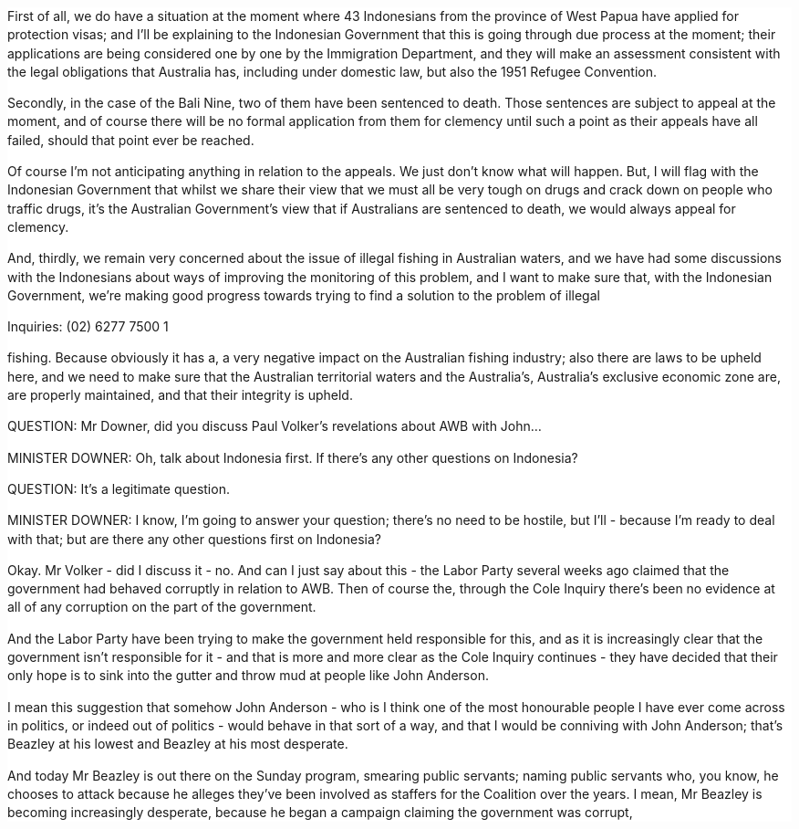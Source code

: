  First of all, we do have a situation at the moment where 43 Indonesians from the province of  West  Papua  have  applied  for  protection  visas;  and  I’ll  be  explaining  to  the  Indonesian   Government that this is going through due process at the moment; their applications are being  considered  one  by  one  by  the  Immigration  Department,  and  they  will  make  an  assessment   consistent with the legal obligations that Australia has, including under domestic law, but also  the 1951 Refugee Convention. 

 Secondly,  in  the  case  of  the  Bali  Nine,  two  of  them  have  been  sentenced  to  death.   Those   sentences  are  subject  to  appeal  at  the  moment,  and  of  course  there  will  be  no  formal   application from them for clemency until such a point as their appeals have all failed, should  that point ever be reached. 

 Of course I’m not anticipating anything in relation to the appeals.  We just don’t know what  will happen.  But, I will flag with the Indonesian Government that whilst we share their view  that we must all be very tough on drugs and crack down on people who traffic drugs, it’s the  Australian  Government’s  view  that  if  Australians  are  sentenced  to  death,  we  would  always   appeal for clemency. 

 And, thirdly, we remain very concerned about the issue of illegal fishing in Australian waters,  and  we  have  had  some  discussions  with  the  Indonesians  about  ways  of  improving  the   monitoring of this problem, and I want to make sure that, with the Indonesian Government,  we’re  making  good  progress  towards  trying  to  find  a  solution  to  the  problem  of  illegal  

 Inquiries:  (02) 6277 7500 1

 

 fishing.   Because  obviously  it  has  a,  a  very  negative  impact  on  the  Australian  fishing   industry; also there are laws to be upheld here, and we need to make sure that the Australian  territorial  waters  and  the  Australia’s,  Australia’s  exclusive  economic  zone  are,  are  properly   maintained, and that their integrity is upheld. 

 QUESTION:  Mr  Downer,  did  you  discuss  Paul  Volker’s  revelations  about  AWB  with   John… 

 MINISTER DOWNER: Oh, talk about Indonesia first.  If there’s any other questions on  Indonesia? 

 QUESTION:  It’s  a  legitimate question. 

 MINISTER DOWNER: I know, I’m going to answer your question; there’s no need to  be hostile, but I’ll - because I’m ready to deal with that; but are there any other questions first  on Indonesia? 

 Okay.   Mr  Volker  -  did  I  discuss  it  -  no.   And  can  I  just  say  about  this  -  the  Labor  Party   several  weeks  ago  claimed  that  the  government  had  behaved  corruptly  in  relation  to  AWB.   Then of course the, through the Cole Inquiry there’s been no evidence at all of any corruption  on the part of the government. 

 And the Labor Party have been trying to make the government held responsible for this, and  as it is increasingly clear that the government isn’t responsible for it - and that is more and  more clear as the Cole Inquiry continues - they have decided that their only hope is to sink  into the gutter and throw mud at people like John Anderson. 

 I  mean  this  suggestion  that  somehow  John  Anderson  -  who  is  I  think  one  of  the  most   honourable  people  I  have  ever  come  across  in  politics,  or  indeed  out  of  politics  -  would   behave  in  that  sort  of  a  way,  and  that  I  would  be  conniving  with  John  Anderson;  that’s   Beazley at his lowest and Beazley at his most desperate.   

 And today Mr Beazley is out there on the Sunday program, smearing public servants; naming  public  servants  who,  you  know,  he  chooses  to  attack  because  he  alleges  they’ve  been   involved  as  staffers  for  the  Coalition  over  the  years.  I  mean,  Mr  Beazley  is  becoming   increasingly desperate, because he began a campaign claiming the government was corrupt, 
